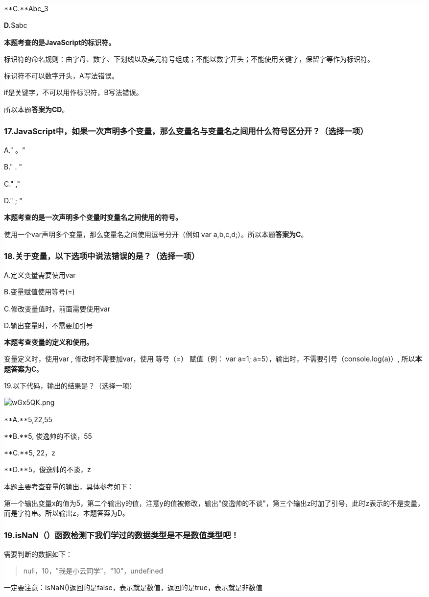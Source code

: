 **C.**Abc_3

**D.**$abc

**本题考查的是JavaScript的标识符。**

标识符的命名规则：由字母、数字、下划线以及美元符号组成；不能以数字开头；不能使用关键字，保留字等作为标识符。

标识符不可以数字开头，A写法错误。

if是关键字，不可以用作标识符，B写法错误。

所以本题**答案为CD**。

### 17.JavaScript中，如果一次声明多个变量，那么变量名与变量名之间用什么符号区分开？（选择一项）

A." 。"

B." . "

C." ,"

D." ; "

**本题考查的是一次声明多个变量时变量名之间使用的符号。**

使用一个var声明多个变量，那么变量名之间使用逗号分开（例如 var a,b,c,d;）。所以本题**答案为C**。

### 18.关于变量，以下选项中说法错误的是？（选择一项）

A.定义变量需要使用var

B.变量赋值使用等号(=)

C.修改变量值时，前面需要使用var

D.输出变量时，不需要加引号

**本题考查变量的定义和使用。**

变量定义时，使用var , 修改时不需要加var，使用 等号（=） 赋值（例： var a=1; a=5），输出时，不需要引号（console.log(a)）, 所以**本题答案为C**。

19.以下代码，输出的结果是？（选择一项）

![wGx5QK.png](https://s1.ax1x.com/2020/09/10/wGx5QK.png)

**A.**5,22,55

**B.**5, 俊逸帅的不谈，55

**C.**5, 22，z

**D.**5，俊逸帅的不谈，z

本题主要考查变量的输出，具体参考如下：

第一个输出变量x的值为5，第二个输出y的值，注意y的值被修改，输出"俊逸帅的不谈"，第三个输出z时加了引号，此时z表示的不是变量，而是字符串。所以输出z，本题答案为D。

### 19.isNaN（）函数检测下我们学过的数据类型是不是数值类型吧！

需要判断的数据如下：

> null，10，"我是小云同学"，"10"，undefined

一定要注意：isNaN()返回的是false，表示就是数值，返回的是true，表示就是非数值